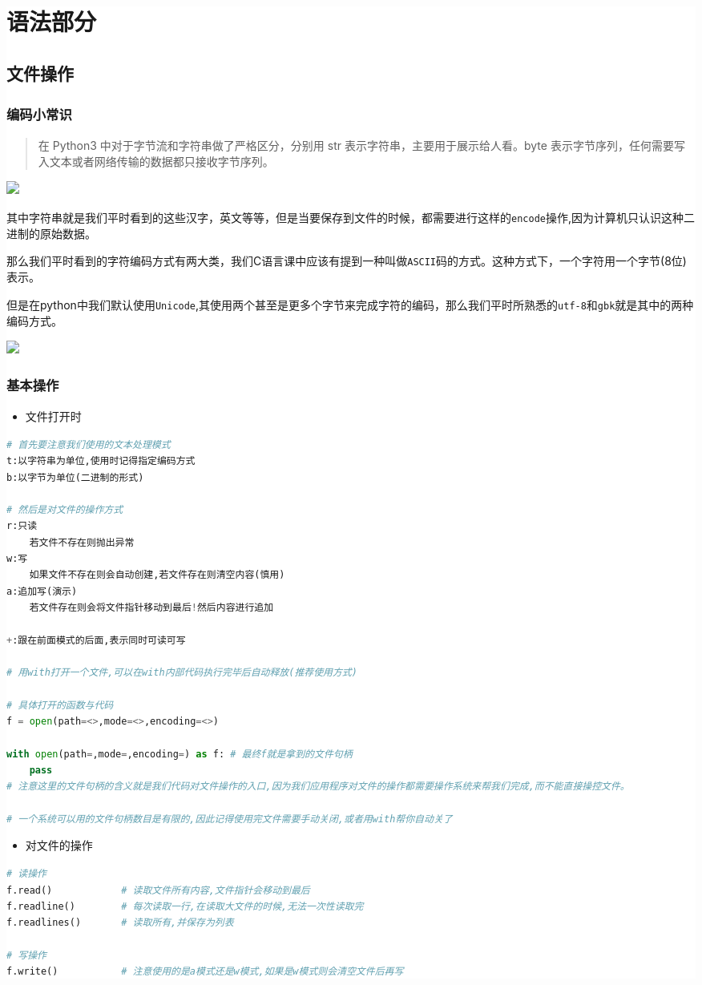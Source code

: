 # 语法部分

## 文件操作

### 编码小常识

> 在 Python3 中对于字节流和字符串做了严格区分，分别用 str 表示字符串，主要用于展示给人看。byte 表示字节序列，任何需要写入文本或者网络传输的数据都只接收字节序列。

![](https://gitee.com/lzd-1230/img-host/raw/master/image/20211217233824.png)

其中字符串就是我们平时看到的这些汉字，英文等等，但是当要保存到文件的时候，都需要进行这样的`encode`操作,因为计算机只认识这种二进制的原始数据。

那么我们平时看到的字符编码方式有两大类，我们C语言课中应该有提到一种叫做`ASCII`码的方式。这种方式下，一个字符用一个字节(8位)表示。

但是在python中我们默认使用`Unicode`,其使用两个甚至是更多个字节来完成字符的编码，那么我们平时所熟悉的`utf-8`和`gbk`就是其中的两种编码方式。

![](https://gitee.com/lzd-1230/img-host/raw/master/image/20211218000845.png)

### 基本操作

+ 文件打开时

```python
# 首先要注意我们使用的文本处理模式
t:以字符串为单位,使用时记得指定编码方式
b:以字节为单位(二进制的形式)

# 然后是对文件的操作方式
r:只读
    若文件不存在则抛出异常
w:写
    如果文件不存在则会自动创建,若文件存在则清空内容(慎用)
a:追加写(演示)
    若文件存在则会将文件指针移动到最后!然后内容进行追加

+:跟在前面模式的后面,表示同时可读可写
    
# 用with打开一个文件,可以在with内部代码执行完毕后自动释放(推荐使用方式)

# 具体打开的函数与代码
f = open(path=<>,mode=<>,encoding=<>)

with open(path=,mode=,encoding=) as f: # 最终f就是拿到的文件句柄
    pass
# 注意这里的文件句柄的含义就是我们代码对文件操作的入口,因为我们应用程序对文件的操作都需要操作系统来帮我们完成,而不能直接操控文件。

# 一个系统可以用的文件句柄数目是有限的,因此记得使用完文件需要手动关闭,或者用with帮你自动关了
```

+ 对文件的操作

```python
# 读操作
f.read()  			# 读取文件所有内容,文件指针会移动到最后
f.readline() 		# 每次读取一行,在读取大文件的时候,无法一次性读取完
f.readlines()		# 读取所有,并保存为列表

# 写操作
f.write() 			# 注意使用的是a模式还是w模式,如果是w模式则会清空文件后再写
```
